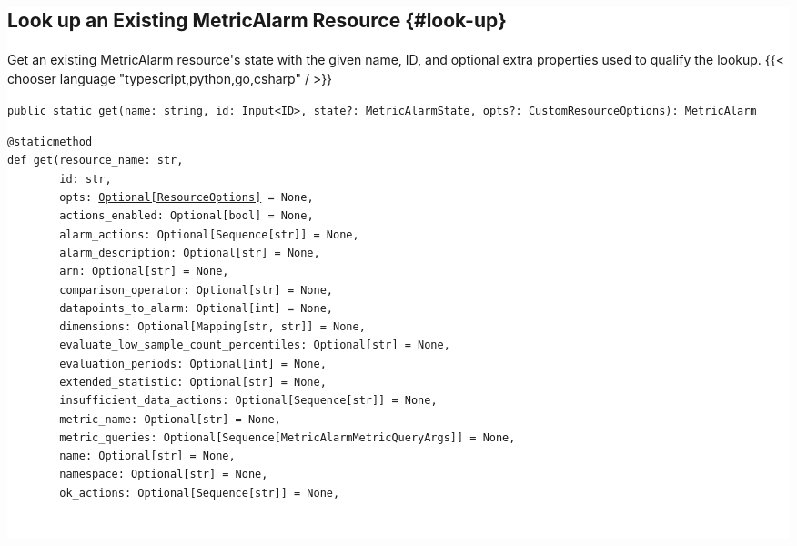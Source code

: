 

## Look up an Existing MetricAlarm Resource {#look-up}

Get an existing MetricAlarm resource's state with the given name, ID, and optional extra properties used to qualify the lookup.
{{< chooser language "typescript,python,go,csharp" / >}}

<div>
<pulumi-choosable type="language" values="javascript,typescript">
<div class="highlight"><pre class="chroma"><code class="language-typescript" data-lang="typescript"><span class="k">public static </span><span class="nf">get</span><span class="p">(</span><span class="nx">name</span><span class="p">:</span> <span class="nx">string</span><span class="p">,</span> <span class="nx">id</span><span class="p">:</span> <span class="nx"><a href="/docs/reference/pkg/nodejs/pulumi/pulumi/#ID">Input&lt;ID&gt;</a></span><span class="p">,</span> <span class="nx">state</span><span class="p">?:</span> <span class="nx">MetricAlarmState</span><span class="p">,</span> <span class="nx">opts</span><span class="p">?:</span> <span class="nx"><a href="/docs/reference/pkg/nodejs/pulumi/pulumi/#CustomResourceOptions">CustomResourceOptions</a></span><span class="p">): </span><span class="nx">MetricAlarm</span></code></pre></div>
</pulumi-choosable>
</div>

<div>
<pulumi-choosable type="language" values="python">
<div class="highlight"><pre class="chroma"><code class="language-python" data-lang="python"><span class=nd>@staticmethod</span>
<span class="k">def </span><span class="nf">get</span><span class="p">(</span><span class="nx">resource_name</span><span class="p">:</span> <span class="nx">str</span><span class="p">,</span>
        <span class="nx">id</span><span class="p">:</span> <span class="nx">str</span><span class="p">,</span>
        <span class="nx">opts</span><span class="p">:</span> <span class="nx"><a href="/docs/reference/pkg/python/pulumi/#pulumi.ResourceOptions">Optional[ResourceOptions]</a></span> = None<span class="p">,</span>
        <span class="nx">actions_enabled</span><span class="p">:</span> <span class="nx">Optional[bool]</span> = None<span class="p">,</span>
        <span class="nx">alarm_actions</span><span class="p">:</span> <span class="nx">Optional[Sequence[str]]</span> = None<span class="p">,</span>
        <span class="nx">alarm_description</span><span class="p">:</span> <span class="nx">Optional[str]</span> = None<span class="p">,</span>
        <span class="nx">arn</span><span class="p">:</span> <span class="nx">Optional[str]</span> = None<span class="p">,</span>
        <span class="nx">comparison_operator</span><span class="p">:</span> <span class="nx">Optional[str]</span> = None<span class="p">,</span>
        <span class="nx">datapoints_to_alarm</span><span class="p">:</span> <span class="nx">Optional[int]</span> = None<span class="p">,</span>
        <span class="nx">dimensions</span><span class="p">:</span> <span class="nx">Optional[Mapping[str, str]]</span> = None<span class="p">,</span>
        <span class="nx">evaluate_low_sample_count_percentiles</span><span class="p">:</span> <span class="nx">Optional[str]</span> = None<span class="p">,</span>
        <span class="nx">evaluation_periods</span><span class="p">:</span> <span class="nx">Optional[int]</span> = None<span class="p">,</span>
        <span class="nx">extended_statistic</span><span class="p">:</span> <span class="nx">Optional[str]</span> = None<span class="p">,</span>
        <span class="nx">insufficient_data_actions</span><span class="p">:</span> <span class="nx">Optional[Sequence[str]]</span> = None<span class="p">,</span>
        <span class="nx">metric_name</span><span class="p">:</span> <span class="nx">Optional[str]</span> = None<span class="p">,</span>
        <span class="nx">metric_queries</span><span class="p">:</span> <span class="nx">Optional[Sequence[MetricAlarmMetricQueryArgs]]</span> = None<span class="p">,</span>
        <span class="nx">name</span><span class="p">:</span> <span class="nx">Optional[str]</span> = None<span class="p">,</span>
        <span class="nx">namespace</span><span class="p">:</span> <span class="nx">Optional[str]</span> = None<span class="p">,</span>
        <span class="nx">ok_actions</span><span class="p">:</span> <span class="nx">Optional[Sequence[str]]</span> = None<span class="p">,</span>